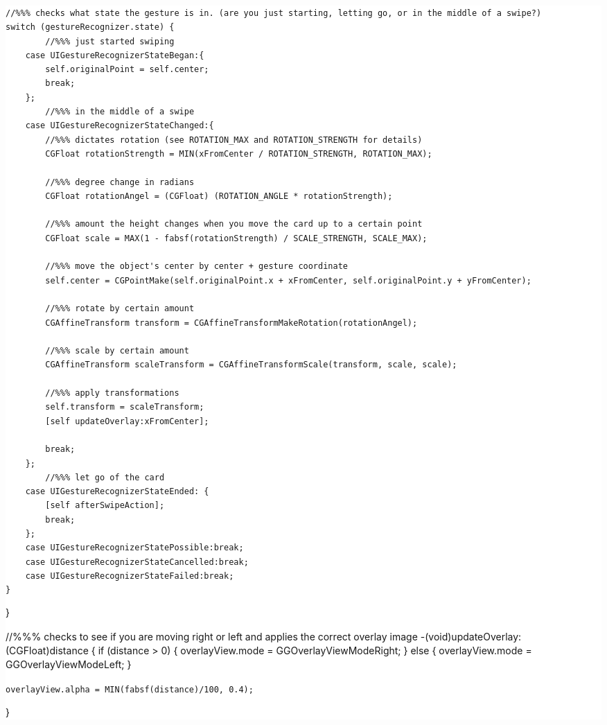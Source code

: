     //%%% checks what state the gesture is in. (are you just starting, letting go, or in the middle of a swipe?)
    switch (gestureRecognizer.state) {
            //%%% just started swiping
        case UIGestureRecognizerStateBegan:{
            self.originalPoint = self.center;
            break;
        };
            //%%% in the middle of a swipe
        case UIGestureRecognizerStateChanged:{
            //%%% dictates rotation (see ROTATION_MAX and ROTATION_STRENGTH for details)
            CGFloat rotationStrength = MIN(xFromCenter / ROTATION_STRENGTH, ROTATION_MAX);
            
            //%%% degree change in radians
            CGFloat rotationAngel = (CGFloat) (ROTATION_ANGLE * rotationStrength);
            
            //%%% amount the height changes when you move the card up to a certain point
            CGFloat scale = MAX(1 - fabsf(rotationStrength) / SCALE_STRENGTH, SCALE_MAX);
            
            //%%% move the object's center by center + gesture coordinate
            self.center = CGPointMake(self.originalPoint.x + xFromCenter, self.originalPoint.y + yFromCenter);
            
            //%%% rotate by certain amount
            CGAffineTransform transform = CGAffineTransformMakeRotation(rotationAngel);
            
            //%%% scale by certain amount
            CGAffineTransform scaleTransform = CGAffineTransformScale(transform, scale, scale);
            
            //%%% apply transformations
            self.transform = scaleTransform;
            [self updateOverlay:xFromCenter];
            
            break;
        };
            //%%% let go of the card
        case UIGestureRecognizerStateEnded: {
            [self afterSwipeAction];
            break;
        };
        case UIGestureRecognizerStatePossible:break;
        case UIGestureRecognizerStateCancelled:break;
        case UIGestureRecognizerStateFailed:break;
    }
}

//%%% checks to see if you are moving right or left and applies the correct overlay image
-(void)updateOverlay:(CGFloat)distance
{
    if (distance > 0) {
        overlayView.mode = GGOverlayViewModeRight;
    } else {
        overlayView.mode = GGOverlayViewModeLeft;
    }
    
    overlayView.alpha = MIN(fabsf(distance)/100, 0.4);
}
